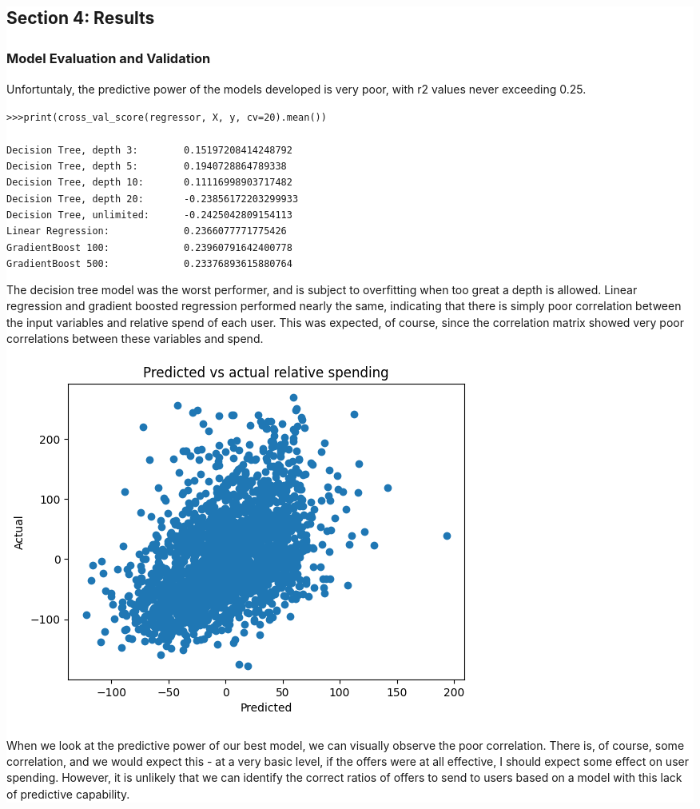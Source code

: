 ## Section 4: Results

### Model Evaluation and Validation

Unfortuntaly, the predictive power of the models developed is very poor, with r2 values never exceeding 0.25. 

```
>>>print(cross_val_score(regressor, X, y, cv=20).mean())

Decision Tree, depth 3:        0.15197208414248792
Decision Tree, depth 5:        0.1940728864789338
Decision Tree, depth 10:       0.11116998903717482
Decision Tree, depth 20:       -0.23856172203299933
Decision Tree, unlimited:      -0.2425042809154113
Linear Regression:             0.2366077771775426
GradientBoost 100:             0.23960791642400778
GradientBoost 500:             0.23376893615880764
```

The decision tree model was the worst performer, and is subject to overfitting when too great a depth is allowed. Linear regression and gradient boosted regression performed nearly the same, indicating that there is simply poor correlation between the input variables and relative spend of each user. This was expected, of course, since the correlation matrix showed very poor correlations between these variables and spend.

![predict.png](sbassets/predict.png)

When we look at the predictive power of our best model, we can visually observe the poor correlation. There is, of course, some correlation, and we would expect this - at a very basic level, if the offers were at all effective, I should expect some effect on user spending. However, it is unlikely that we can identify the correct ratios of offers to send to users based on a model with this lack of predictive capability.
